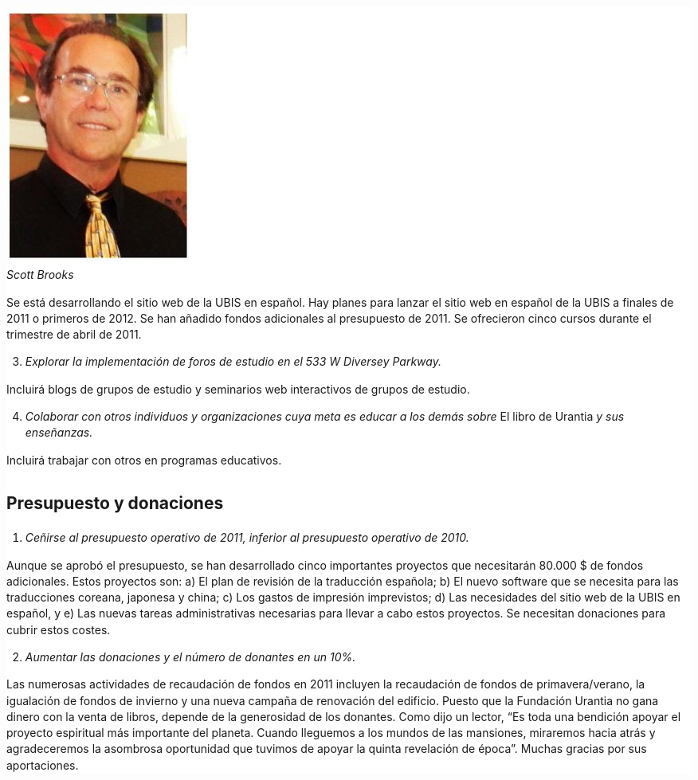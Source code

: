 <img src="/image/article/UF_News_Online/2011_06/012.jpg">
<figcaption><em>Scott Brooks</em></figcaption>
</figure>

Se está desarrollando el sitio web de la UBIS en español. Hay planes para lanzar el sitio web en español de la UBIS a finales de 2011 o primeros de 2012. Se han añadido fondos adicionales al presupuesto de 2011. Se ofrecieron cinco cursos durante el trimestre de abril de 2011.

3. _Explorar la implementación de foros de estudio en el 533 W Diversey Parkway._

Incluirá blogs de grupos de estudio y seminarios web interactivos de grupos de estudio.

4. _Colaborar con otros individuos y organizaciones cuya meta es educar a los demás sobre_ El libro de Urantia _y sus enseñanzas._

Incluirá trabajar con otros en programas educativos.

## Presupuesto y donaciones

1. _Ceñirse al presupuesto operativo de 2011, inferior al presupuesto operativo de 2010._

Aunque se aprobó el presupuesto, se han desarrollado cinco importantes proyectos que necesitarán 80.000 $ de fondos adicionales. Estos proyectos son: a) El plan de revisión de la traducción española; b) El nuevo software que se necesita para las traducciones coreana, japonesa y china; c) Los gastos de impresión imprevistos; d) Las necesidades del sitio web de la UBIS en español, y e) Las nuevas tareas administrativas necesarias para llevar a cabo estos proyectos. Se necesitan donaciones para cubrir estos costes.

2. _Aumentar las donaciones y el número de donantes en un 10%._

Las numerosas actividades de recaudación de fondos en 2011 incluyen la recaudación de fondos de primavera/verano, la igualación de fondos de invierno y una nueva campaña de renovación del edificio. Puesto que la Fundación Urantia no gana dinero con la venta de libros, depende de la generosidad de los donantes. Como dijo un lector, “Es toda una bendición apoyar el proyecto espiritual más importante del planeta. Cuando lleguemos a los mundos de las mansiones, miraremos hacia atrás y agradeceremos la asombrosa oportunidad que tuvimos de apoyar la quinta revelación de época”. Muchas gracias por sus aportaciones.
